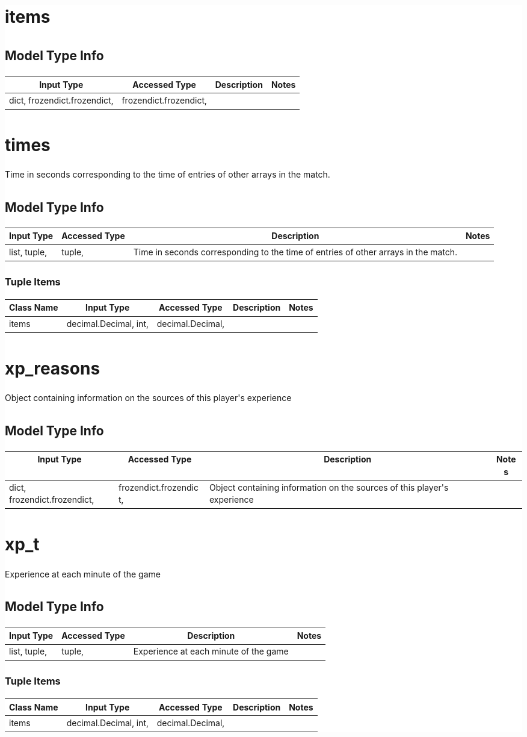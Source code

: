 # items

## Model Type Info
Input Type | Accessed Type | Description | Notes
------------ | ------------- | ------------- | -------------
dict, frozendict.frozendict,  | frozendict.frozendict,  |  | 

# times

Time in seconds corresponding to the time of entries of other arrays in the match.

## Model Type Info
Input Type | Accessed Type | Description | Notes
------------ | ------------- | ------------- | -------------
list, tuple,  | tuple,  | Time in seconds corresponding to the time of entries of other arrays in the match. | 

### Tuple Items
Class Name | Input Type | Accessed Type | Description | Notes
------------- | ------------- | ------------- | ------------- | -------------
items | decimal.Decimal, int,  | decimal.Decimal,  |  | 

# xp_reasons

Object containing information on the sources of this player's experience

## Model Type Info
Input Type | Accessed Type | Description | Notes
------------ | ------------- | ------------- | -------------
dict, frozendict.frozendict,  | frozendict.frozendict,  | Object containing information on the sources of this player&#x27;s experience | 

# xp_t

Experience at each minute of the game

## Model Type Info
Input Type | Accessed Type | Description | Notes
------------ | ------------- | ------------- | -------------
list, tuple,  | tuple,  | Experience at each minute of the game | 

### Tuple Items
Class Name | Input Type | Accessed Type | Description | Notes
------------- | ------------- | ------------- | ------------- | -------------
items | decimal.Decimal, int,  | decimal.Decimal,  |  | 
